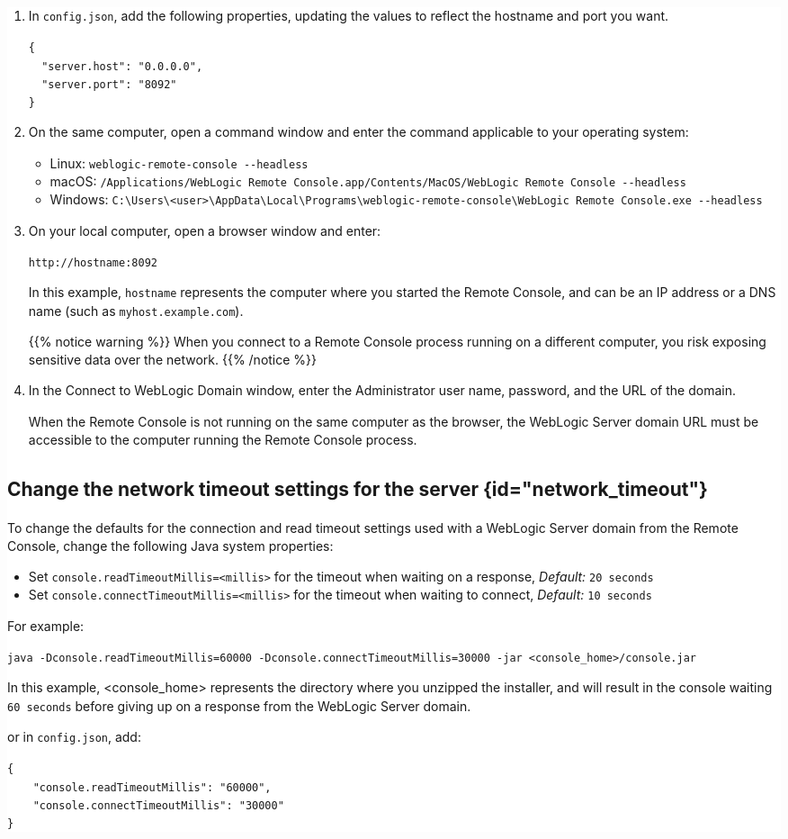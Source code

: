 1. In `config.json`, add the following properties, updating the values to reflect the hostname and port you want.
    ```
    {
      "server.host": "0.0.0.0",
      "server.port": "8092"
    }
    ```
1. On the same computer, open a command window and enter the command applicable to your operating system:
    - Linux: `weblogic-remote-console --headless`
    - macOS: `/Applications/WebLogic Remote Console.app/Contents/MacOS/WebLogic Remote Console --headless`
    - Windows: `C:\Users\<user>\AppData\Local\Programs\weblogic-remote-console\WebLogic Remote Console.exe --headless`

1. On your local computer, open a browser window and enter:
    ```
    http://hostname:8092
    ```
      In this example, `hostname` represents the computer where you started the Remote Console, and can be an IP address or a DNS name (such as `myhost.example.com`).

    {{% notice warning %}}
When you connect to a Remote Console process running on a different computer, you risk exposing sensitive data over the network.
    {{% /notice %}}

1. In the Connect to WebLogic Domain window, enter the Administrator user name, password, and the URL of the domain.

      When the Remote Console is not running on the same computer as the browser, the WebLogic Server domain URL must be accessible to the computer running the Remote Console process.

## Change the network timeout settings for the server {id="network_timeout"}

To change the defaults for the connection and read timeout settings used with a WebLogic Server domain from the Remote Console, change the following Java system properties:
- Set `console.readTimeoutMillis=<millis>` for the timeout when waiting on a response, _Default:_ `20 seconds`
- Set `console.connectTimeoutMillis=<millis>` for the timeout when waiting to connect, _Default:_ `10 seconds`

For example:
```
java -Dconsole.readTimeoutMillis=60000 -Dconsole.connectTimeoutMillis=30000 -jar <console_home>/console.jar
```
In this example, <console_home> represents the directory where you unzipped the installer, and will result in the console waiting `60 seconds` before giving up on a response from the WebLogic Server domain.

or in `config.json`, add:
```
{
    "console.readTimeoutMillis": "60000",
    "console.connectTimeoutMillis": "30000"
}
```
